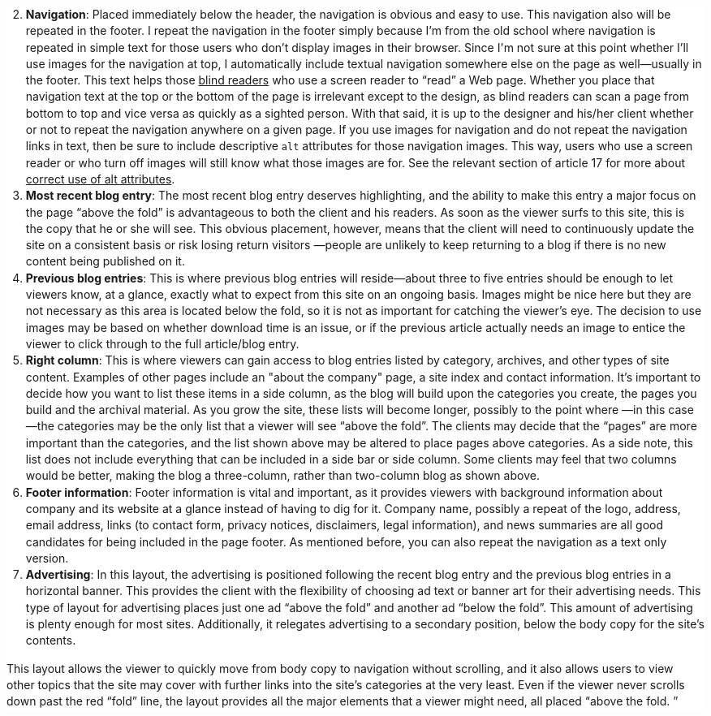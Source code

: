 2.  **Navigation**: Placed immediately below the header, the navigation is obvious and easy to use. This navigation also will be repeated in the footer. I repeat the navigation in the footer simply because I’m from the old school where navigation is repeated in simple text for those users who don’t display images in their browser. Since I'm not sure at this point whether I’ll use images for the navigation at top, I automatically include textual navigation somewhere else on the page as well—usually in the footer. This text helps those [blind readers](http://www.afb.org/Section.asp?SectionID=57&TopicID=167&DocumentID=2757) who use a screen reader to “read” a Web page. Whether you place that navigation text at the top or the bottom of the page is irrelevant except to the design, as blind readers can scan a page from bottom to top and vice versa as quickly as a sighted person. With that said, it is up to the designer and his/her client whether or not to repeat the navigation anywhere on a given page. If you use images for navigation and do not repeat the navigation links in text, then be sure to include descriptive `alt` attributes for those navigation images. This way, users who use a screen reader or who turn off images will still know what those images are for. See the relevant section of article 17 for more about [correct use of alt attributes](http://dev.opera.com/articles/view/17-images-in-html/#alt).
3.  **Most recent blog entry**: The most recent blog entry deserves highlighting, and the ability to make this entry a major focus on the page “above the fold” is advantageous to both the client and his readers. As soon as the viewer surfs to this site, this is the copy that he or she will see. This obvious placement, however, means that the client will need to continuously update the site on a consistent basis or risk losing return visitors —people are unlikely to keep returning to a blog if there is no new content being published on it.
4.  **Previous blog entries**: This is where previous blog entries will reside—about three to five entries should be enough to let viewers know, at a glance, exactly what to expect from this site on an ongoing basis. Images might be nice here but they are not necessary as this area is located below the fold, so it is not as important for catching the viewer’s eye. The decision to use images may be based on whether download time is an issue, or if the previous article actually needs an image to entice the viewer to click through to the full article/blog entry.
5.  **Right column**: This is where viewers can gain access to blog entries listed by category, archives, and other types of site content. Examples of other pages include an "about the company" page, a site index and contact information. It’s important to decide how you want to list these items in a side column, as the blog will build upon the categories you create, the pages you build and the archival material. As you grow the site, these lists will become longer, possibly to the point where —in this case—the categories may be the only list that a viewer will see “above the fold”. The clients may decide that the “pages” are more important than the categories, and the list shown above may be altered to place pages above categories. As a side note, this list does not include everything that can be included in a side bar or side column. Some clients may feel that two columns would be better, making the blog a three-column, rather than two-column blog as shown above.
6.  **Footer information**: Footer information is vital and important, as it provides viewers with background information about company and its website at a glance instead of having to dig for it. Company name, possibly a repeat of the logo, address, email address, links (to contact form, privacy notices, disclaimers, legal information), and news summaries are all good candidates for being included in the page footer. As mentioned before, you can also repeat the navigation as a text only version.
7.  **Advertising**: In this layout, the advertising is positioned following the recent blog entry and the previous blog entries in a horizontal banner. This provides the client with the flexibility of choosing ad text or banner art for their advertising needs. This type of layout for advertising places just one ad “above the fold” and another ad “below the fold”. This amount of advertising is plenty enough for most sites. Additionally, it relegates advertising to a secondary position, below the body copy for the site’s contents.

This layout allows the viewer to quickly move from body copy to navigation without scrolling, and it also allows users to view other topics that the site may cover with further links into the site’s categories at the very least. Even if the viewer never scrolls down past the red “fold” line, the layout provides all the major elements that a viewer might need, all placed “above the fold. ”
